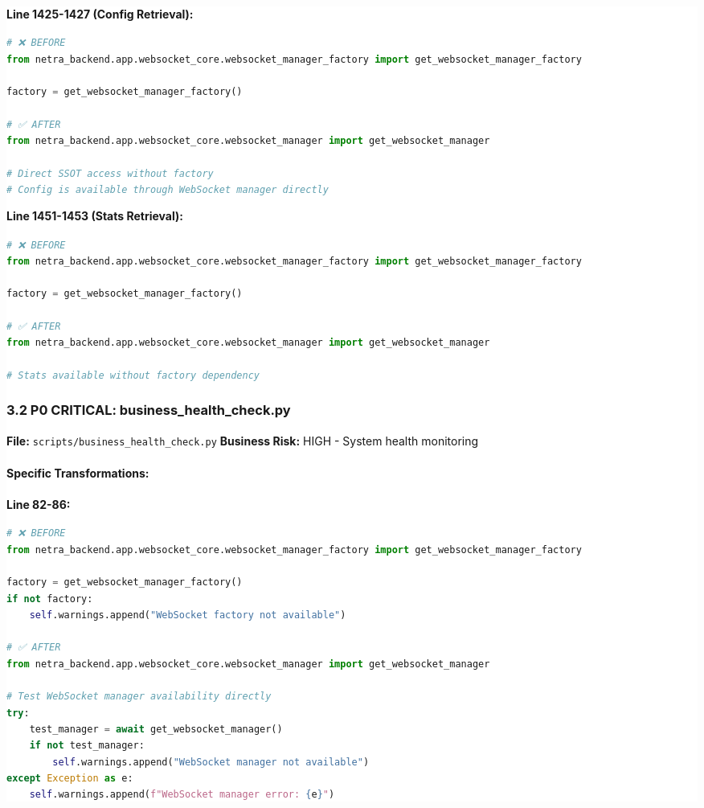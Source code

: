 **Line 1425-1427 (Config Retrieval):**
```python
# ❌ BEFORE
from netra_backend.app.websocket_core.websocket_manager_factory import get_websocket_manager_factory

factory = get_websocket_manager_factory()

# ✅ AFTER
from netra_backend.app.websocket_core.websocket_manager import get_websocket_manager

# Direct SSOT access without factory
# Config is available through WebSocket manager directly
```

**Line 1451-1453 (Stats Retrieval):**
```python
# ❌ BEFORE  
from netra_backend.app.websocket_core.websocket_manager_factory import get_websocket_manager_factory

factory = get_websocket_manager_factory()

# ✅ AFTER
from netra_backend.app.websocket_core.websocket_manager import get_websocket_manager

# Stats available without factory dependency
```

### 3.2 P0 CRITICAL: business_health_check.py
**File:** `scripts/business_health_check.py`
**Business Risk:** HIGH - System health monitoring

#### Specific Transformations:

**Line 82-86:**
```python
# ❌ BEFORE
from netra_backend.app.websocket_core.websocket_manager_factory import get_websocket_manager_factory

factory = get_websocket_manager_factory()
if not factory:
    self.warnings.append("WebSocket factory not available")

# ✅ AFTER
from netra_backend.app.websocket_core.websocket_manager import get_websocket_manager

# Test WebSocket manager availability directly
try:
    test_manager = await get_websocket_manager()
    if not test_manager:
        self.warnings.append("WebSocket manager not available")
except Exception as e:
    self.warnings.append(f"WebSocket manager error: {e}")
```

